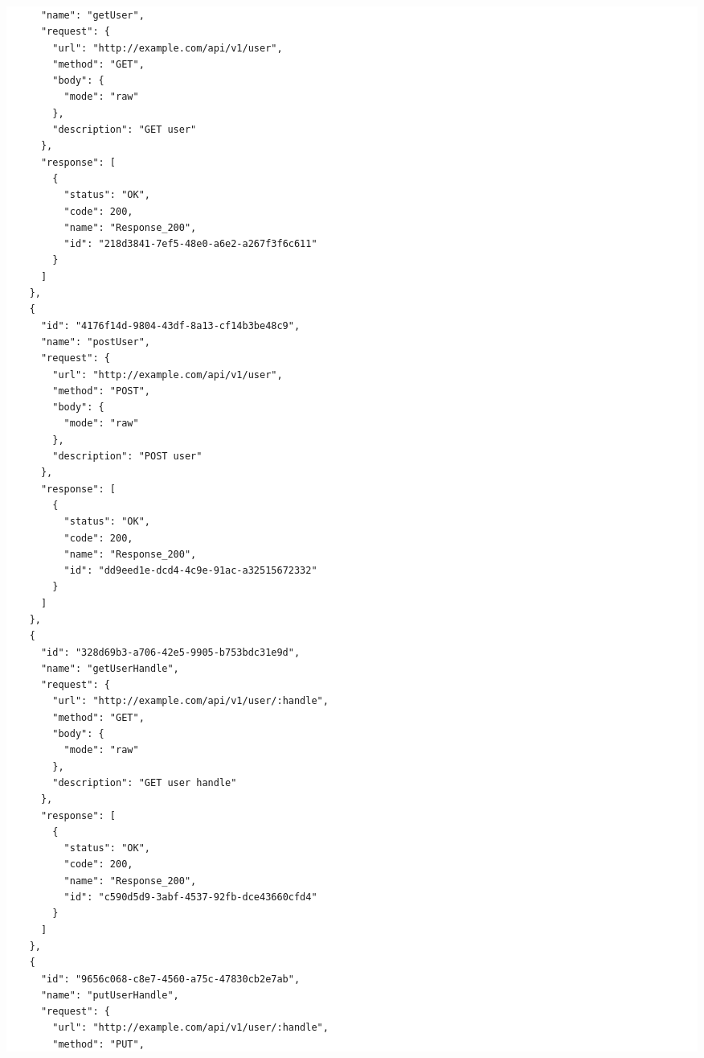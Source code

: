           "name": "getUser",
          "request": {
            "url": "http://example.com/api/v1/user",
            "method": "GET",
            "body": {
              "mode": "raw"
            },
            "description": "GET user"
          },
          "response": [
            {
              "status": "OK",
              "code": 200,
              "name": "Response_200",
              "id": "218d3841-7ef5-48e0-a6e2-a267f3f6c611"
            }
          ]
        },
        {
          "id": "4176f14d-9804-43df-8a13-cf14b3be48c9",
          "name": "postUser",
          "request": {
            "url": "http://example.com/api/v1/user",
            "method": "POST",
            "body": {
              "mode": "raw"
            },
            "description": "POST user"
          },
          "response": [
            {
              "status": "OK",
              "code": 200,
              "name": "Response_200",
              "id": "dd9eed1e-dcd4-4c9e-91ac-a32515672332"
            }
          ]
        },
        {
          "id": "328d69b3-a706-42e5-9905-b753bdc31e9d",
          "name": "getUserHandle",
          "request": {
            "url": "http://example.com/api/v1/user/:handle",
            "method": "GET",
            "body": {
              "mode": "raw"
            },
            "description": "GET user handle"
          },
          "response": [
            {
              "status": "OK",
              "code": 200,
              "name": "Response_200",
              "id": "c590d5d9-3abf-4537-92fb-dce43660cfd4"
            }
          ]
        },
        {
          "id": "9656c068-c8e7-4560-a75c-47830cb2e7ab",
          "name": "putUserHandle",
          "request": {
            "url": "http://example.com/api/v1/user/:handle",
            "method": "PUT",